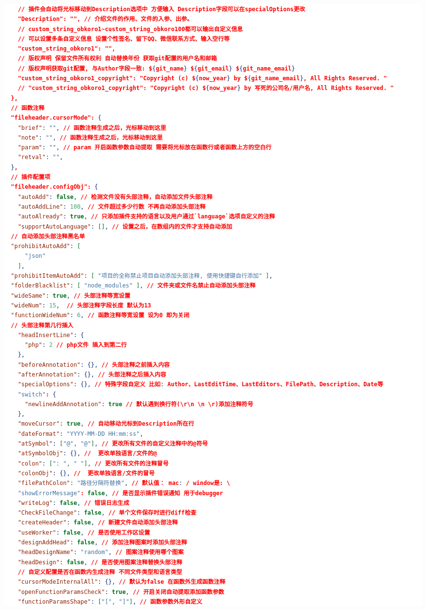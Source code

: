 ```json
    // 插件会自动将光标移动到Description选项中 方便输入 Description字段可以在specialOptions更改
    "Description": "", // 介绍文件的作用、文件的入参、出参。
    // custom_string_obkoro1~custom_string_obkoro100都可以输出自定义信息
    // 可以设置多条自定义信息 设置个性签名、留下QQ、微信联系方式、输入空行等
    "custom_string_obkoro1": "", 
    // 版权声明 保留文件所有权利 自动替换年份 获取git配置的用户名和邮箱
    // 版权声明获取git配置, 与Author字段一致: ${git_name} ${git_email} ${git_name_email}
    "custom_string_obkoro1_copyright": "Copyright (c) ${now_year} by ${git_name_email}, All Rights Reserved. "
    // "custom_string_obkoro1_copyright": "Copyright (c) ${now_year} by 写死的公司名/用户名, All Rights Reserved. "
  },
  // 函数注释
  "fileheader.cursorMode": {
    "brief": "", // 函数注释生成之后，光标移动到这里
    "note": "", // 函数注释生成之后，光标移动到这里
    "param": "", // param 开启函数参数自动提取 需要将光标放在函数行或者函数上方的空白行
    "retval": "",
  },
  // 插件配置项
  "fileheader.configObj": {
    "autoAdd": false, // 检测文件没有头部注释，自动添加文件头部注释
    "autoAddLine": 100, // 文件超过多少行数 不再自动添加头部注释
    "autoAlready": true, // 只添加插件支持的语言以及用户通过`language`选项自定义的注释
    "supportAutoLanguage": [], // 设置之后，在数组内的文件才支持自动添加
  // 自动添加头部注释黑名单
  "prohibitAutoAdd": [
      "json"
    ],
  "prohibitItemAutoAdd": [ "项目的全称禁止项目自动添加头部注释, 使用快捷键自行添加" ],
  "folderBlacklist": [ "node_modules" ], // 文件夹或文件名禁止自动添加头部注释
  "wideSame": true, // 头部注释等宽设置
  "wideNum": 15,  // 头部注释字段长度 默认为13
  "functionWideNum": 6, // 函数注释等宽设置 设为0 即为关闭
  // 头部注释第几行插入
    "headInsertLine": {
      "php": 2 // php文件 插入到第二行
    },
    "beforeAnnotation": {}, // 头部注释之前插入内容
    "afterAnnotation": {}, // 头部注释之后插入内容
    "specialOptions": {}, // 特殊字段自定义 比如: Author、LastEditTime、LastEditors、FilePath、Description、Date等
    "switch": {
      "newlineAddAnnotation": true // 默认遇到换行符(\r\n \n \r)添加注释符号
    },
    "moveCursor": true, // 自动移动光标到Description所在行
    "dateFormat": "YYYY-MM-DD HH:mm:ss",
    "atSymbol": ["@", "@"], // 更改所有文件的自定义注释中的@符号
    "atSymbolObj": {}, //  更改单独语言/文件的@
    "colon": [": ", " "], // 更改所有文件的注释冒号
    "colonObj": {}, //  更改单独语言/文件的冒号
    "filePathColon": "路径分隔符替换", // 默认值： mac: / window是: \
    "showErrorMessage": false, // 是否显示插件错误通知 用于debugger
    "writeLog": false, // 错误日志生成
    "CheckFileChange": false, // 单个文件保存时进行diff检查
    "createHeader": false, // 新建文件自动添加头部注释
    "useWorker": false, // 是否使用工作区设置
    "designAddHead": false, // 添加注释图案时添加头部注释
    "headDesignName": "random", // 图案注释使用哪个图案 
    "headDesign": false, // 是否使用图案注释替换头部注释
    // 自定义配置是否在函数内生成注释 不同文件类型和语言类型
    "cursorModeInternalAll": {}, // 默认为false 在函数外生成函数注释
    "openFunctionParamsCheck": true, // 开启关闭自动提取添加函数参数
    "functionParamsShape": ["[", "]"], // 函数参数外形自定义 
```